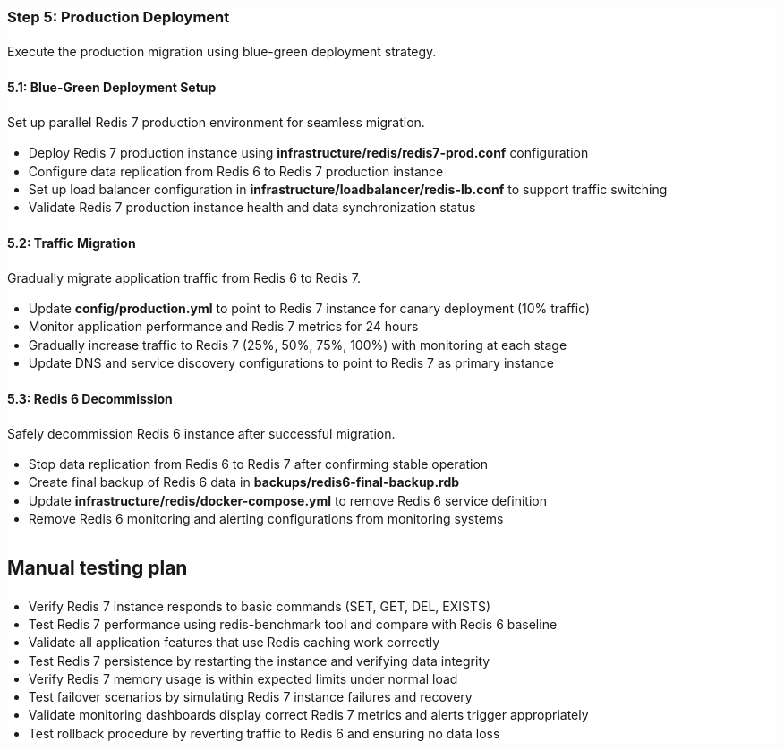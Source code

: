 ### Step 5: Production Deployment
Execute the production migration using blue-green deployment strategy.

#### 5.1: Blue-Green Deployment Setup
Set up parallel Redis 7 production environment for seamless migration.
- Deploy Redis 7 production instance using **infrastructure/redis/redis7-prod.conf** configuration
- Configure data replication from Redis 6 to Redis 7 production instance
- Set up load balancer configuration in **infrastructure/loadbalancer/redis-lb.conf** to support traffic switching
- Validate Redis 7 production instance health and data synchronization status

#### 5.2: Traffic Migration
Gradually migrate application traffic from Redis 6 to Redis 7.
- Update **config/production.yml** to point to Redis 7 instance for canary deployment (10% traffic)
- Monitor application performance and Redis 7 metrics for 24 hours
- Gradually increase traffic to Redis 7 (25%, 50%, 75%, 100%) with monitoring at each stage
- Update DNS and service discovery configurations to point to Redis 7 as primary instance

#### 5.3: Redis 6 Decommission
Safely decommission Redis 6 instance after successful migration.
- Stop data replication from Redis 6 to Redis 7 after confirming stable operation
- Create final backup of Redis 6 data in **backups/redis6-final-backup.rdb**
- Update **infrastructure/redis/docker-compose.yml** to remove Redis 6 service definition
- Remove Redis 6 monitoring and alerting configurations from monitoring systems

## Manual testing plan
- Verify Redis 7 instance responds to basic commands (SET, GET, DEL, EXISTS)
- Test Redis 7 performance using redis-benchmark tool and compare with Redis 6 baseline
- Validate all application features that use Redis caching work correctly
- Test Redis 7 persistence by restarting the instance and verifying data integrity
- Verify Redis 7 memory usage is within expected limits under normal load
- Test failover scenarios by simulating Redis 7 instance failures and recovery
- Validate monitoring dashboards display correct Redis 7 metrics and alerts trigger appropriately
- Test rollback procedure by reverting traffic to Redis 6 and ensuring no data loss